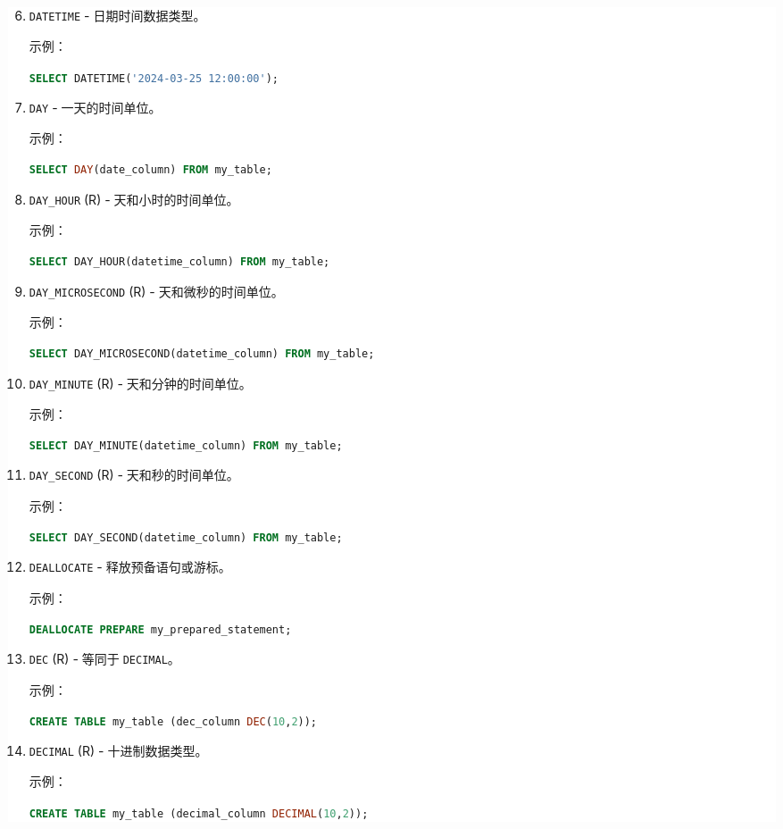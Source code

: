 6. `DATETIME` - 日期时间数据类型。

   示例：  
   ```sql
   SELECT DATETIME('2024-03-25 12:00:00');
   ```

7. `DAY` - 一天的时间单位。

   示例：  
   ```sql
   SELECT DAY(date_column) FROM my_table;
   ```

8. `DAY_HOUR` (R) - 天和小时的时间单位。

   示例：  
   ```sql
   SELECT DAY_HOUR(datetime_column) FROM my_table;
   ```

9. `DAY_MICROSECOND` (R) - 天和微秒的时间单位。

   示例：  
   ```sql
   SELECT DAY_MICROSECOND(datetime_column) FROM my_table;
   ```

10. `DAY_MINUTE` (R) - 天和分钟的时间单位。

    示例：  
    ```sql
    SELECT DAY_MINUTE(datetime_column) FROM my_table;
    ```

11. `DAY_SECOND` (R) - 天和秒的时间单位。

    示例：  
    ```sql
    SELECT DAY_SECOND(datetime_column) FROM my_table;
    ```

12. `DEALLOCATE` - 释放预备语句或游标。

    示例：  
    ```sql
    DEALLOCATE PREPARE my_prepared_statement;
    ```

13. `DEC` (R) - 等同于 `DECIMAL`。

    示例：  
    ```sql
    CREATE TABLE my_table (dec_column DEC(10,2));
    ```

14. `DECIMAL` (R) - 十进制数据类型。

    示例：  
    ```sql
    CREATE TABLE my_table (decimal_column DECIMAL(10,2));
    ```
